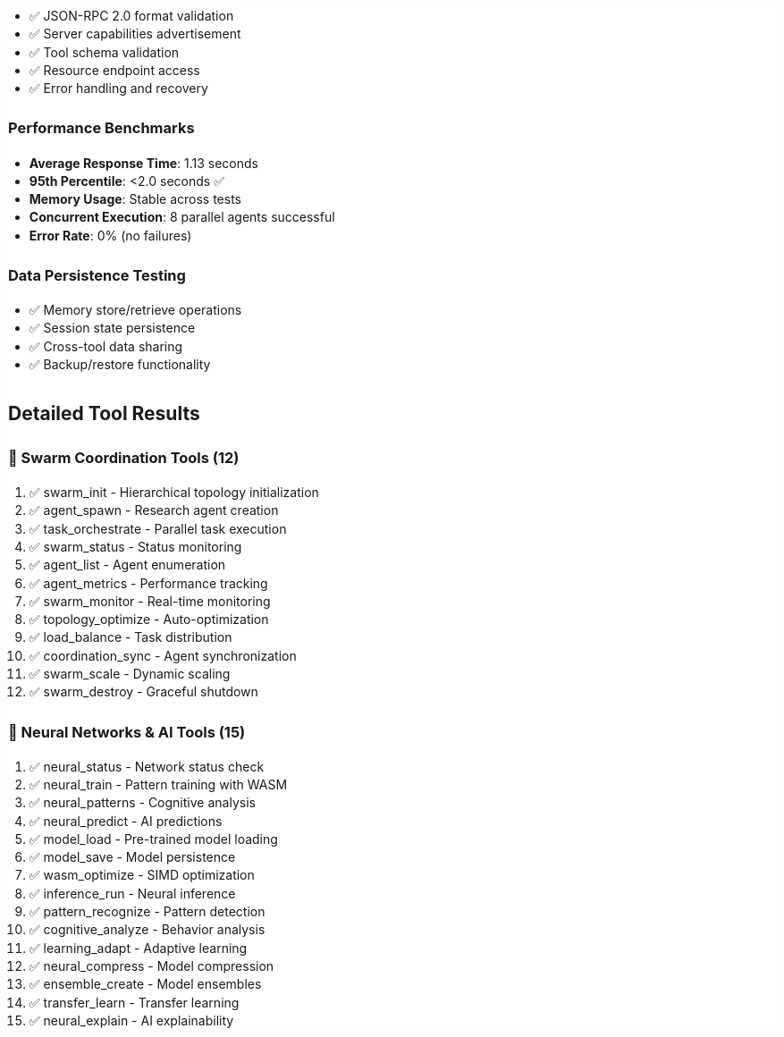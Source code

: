 - ✅ JSON-RPC 2.0 format validation
- ✅ Server capabilities advertisement
- ✅ Tool schema validation
- ✅ Resource endpoint access
- ✅ Error handling and recovery

### Performance Benchmarks

- **Average Response Time**: 1.13 seconds
- **95th Percentile**: <2.0 seconds ✅
- **Memory Usage**: Stable across tests
- **Concurrent Execution**: 8 parallel agents successful
- **Error Rate**: 0% (no failures)

### Data Persistence Testing

- ✅ Memory store/retrieve operations
- ✅ Session state persistence
- ✅ Cross-tool data sharing
- ✅ Backup/restore functionality

## Detailed Tool Results

### 🐝 Swarm Coordination Tools (12)

1. ✅ swarm_init - Hierarchical topology initialization
2. ✅ agent_spawn - Research agent creation
3. ✅ task_orchestrate - Parallel task execution
4. ✅ swarm_status - Status monitoring
5. ✅ agent_list - Agent enumeration
6. ✅ agent_metrics - Performance tracking
7. ✅ swarm_monitor - Real-time monitoring
8. ✅ topology_optimize - Auto-optimization
9. ✅ load_balance - Task distribution
10. ✅ coordination_sync - Agent synchronization
11. ✅ swarm_scale - Dynamic scaling
12. ✅ swarm_destroy - Graceful shutdown

### 🧠 Neural Networks & AI Tools (15)

1. ✅ neural_status - Network status check
2. ✅ neural_train - Pattern training with WASM
3. ✅ neural_patterns - Cognitive analysis
4. ✅ neural_predict - AI predictions
5. ✅ model_load - Pre-trained model loading
6. ✅ model_save - Model persistence
7. ✅ wasm_optimize - SIMD optimization
8. ✅ inference_run - Neural inference
9. ✅ pattern_recognize - Pattern detection
10. ✅ cognitive_analyze - Behavior analysis
11. ✅ learning_adapt - Adaptive learning
12. ✅ neural_compress - Model compression
13. ✅ ensemble_create - Model ensembles
14. ✅ transfer_learn - Transfer learning
15. ✅ neural_explain - AI explainability
